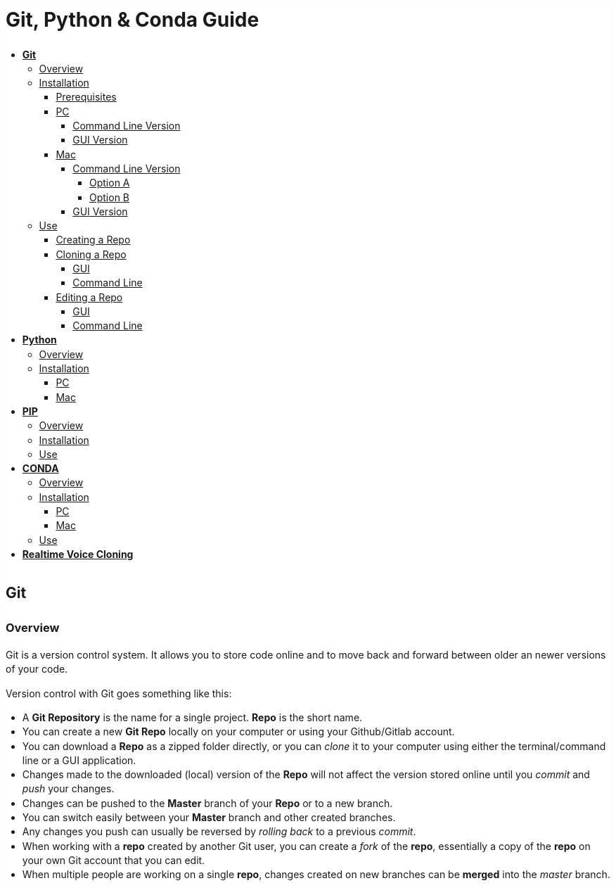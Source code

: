 # Git, Python & Conda Guide

- **[Git](#git)**
  - [Overview](#overview)
  - [Installation](#installation)
    - [Prerequisites](#prerequisites)
    - [PC](#pc)
      - [Command Line Version](#command-line-version)
      - [GUI Version](#gui-version)
    - [Mac](#mac)
      - [Command Line Version](#command-line-version-1)
        - [Option A](#option-a)
        - [Option B](#option-b)
      - [GUI Version](#gui-version-1)
  - [Use](#use)
    - [Creating a Repo](#creating-a-repo)
    - [Cloning a Repo](#cloning-a-repo)
      - [GUI](#gui)
      - [Command Line](#command-line)
    - [Editing a Repo](#editing-a-repo)
      - [GUI](#gui-1)
      - [Command Line](#command-line-1)
- **[Python](#python)**
  - [Overview](#overview-1)
  - [Installation](#installation-1)
    - [PC](#pc-1)
    - [Mac](#mac-1)
- **[PIP](#pip)**
  - [Overview](#overview-2)
  - [Installation](#installation-2)
  - [Use](#use-1)
- **[CONDA](#conda)**
  - [Overview](#overview-3)
  - [Installation](#installation-3)
    - [PC](#pc-2)
    - [Mac](#mac-2)
  - [Use](#use-2)
- **[Realtime Voice Cloning](#realtime-voice-cloning)**



## Git

### Overview
Git is a version control system. It allows you to store code online and to move back and forward between older an newer versions of your code. 


Version control with Git goes something like this:
- A **Git Repository** is the name for a single project. **Repo** is the short name. 
- You can create a new **Git Repo** locally on your computer or using your Github/Gitlab account.
- You can download a **Repo** as a zipped folder directly, or you can *clone* it to your computer using either the terminal/command line or a GUI application. 
- Changes made to the downloaded (local) version of the **Repo** will not affect the version stored online until you *commit* and *push* your changes.
- Changes can be pushed to the **Master** branch of your **Repo** or to a new branch.
- You can switch easily between your **Master** branch and other created branches.
- Any changes you push can usually be reversed by *rolling back* to a previous *commit*.
- When working with a **repo** created by another Git user, you can create a  *fork* of the **repo**, essentially a copy of the **repo** on your own Git account that you can edit.
- When multiple people are working on a single **repo**, changes created on new branches can be **merged** into the *master* branch.